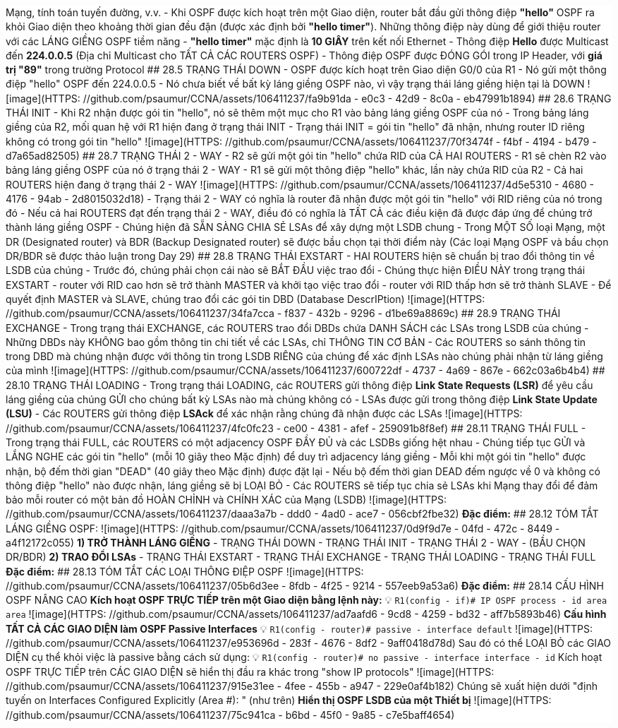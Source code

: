 Mạng, tính toán tuyến đường, v.v. - Khi OSPF được kích hoạt trên một Giao diện, router bắt đầu gửi thông điệp **"hello"** OSPF ra khỏi Giao diện theo khoảng thời gian đều đặn (được xác định bởi **"hello timer"**). Những thông điệp này dùng để giới thiệu router với các LÁNG GIỀNG OSPF tiềm năng - **"hello timer"** mặc định là **10 GIÂY** trên kết nối Ethernet - Thông điệp **Hello** được Multicast đến **224.0.0.5** (Địa chỉ Multicast cho TẤT CẢ CÁC ROUTERS OSPF) - Thông điệp OSPF được ĐÓNG GÓI trong IP Header, với **giá trị "89"** trong trường Protocol ## 28.5 TRẠNG THÁI DOWN - OSPF được kích hoạt trên Giao diện G0/0 của R1 - Nó gửi một thông điệp "hello" OSPF đến 224.0.0.5 - Nó chưa biết về bất kỳ láng giềng OSPF nào, vì vậy trạng thái láng giềng hiện tại là DOWN ![image](HTTPS: //github.com/psaumur/CCNA/assets/106411237/fa9b91da - e0c3 - 42d9 - 8c0a - eb47991b1894) ## 28.6 TRẠNG THÁI INIT - Khi R2 nhận được gói tin "hello", nó sẽ thêm một mục cho R1 vào bảng láng giềng OSPF của nó - Trong bảng láng giềng của R2, mối quan hệ với R1 hiện đang ở trạng thái INIT - Trạng thái INIT = gói tin "hello" đã nhận, nhưng router ID riêng không có trong gói tin "hello" ![image](HTTPS: //github.com/psaumur/CCNA/assets/106411237/70f3474f - f4bf - 4194 - b479 - d7a65ad82505) ## 28.7 TRẠNG THÁI 2 - WAY - R2 sẽ gửi một gói tin "hello" chứa RID của CẢ HAI ROUTERS - R1 sẽ chèn R2 vào bảng láng giềng OSPF của nó ở trạng thái 2 - WAY - R1 sẽ gửi một thông điệp "hello" khác, lần này chứa RID của R2 - Cả hai ROUTERS hiện đang ở trạng thái 2 - WAY ![image](HTTPS: //github.com/psaumur/CCNA/assets/106411237/4d5e5310 - 4680 - 4176 - 94ab - 2d8015032d18) - Trạng thái 2 - WAY có nghĩa là router đã nhận được một gói tin "hello" với RID riêng của nó trong đó - Nếu cả hai ROUTERS đạt đến trạng thái 2 - WAY, điều đó có nghĩa là TẤT CẢ các điều kiện đã được đáp ứng để chúng trở thành láng giềng OSPF - Chúng hiện đã SẴN SÀNG CHIA SẺ LSAs để xây dựng một LSDB chung - Trong MỘT SỐ loại Mạng, một DR (Designated router) và BDR (Backup Designated router) sẽ được bầu chọn tại thời điểm này (Các loại Mạng OSPF và bầu chọn DR/BDR sẽ được thảo luận trong Day 29) ## 28.8 TRẠNG THÁI EXSTART - HAI ROUTERS hiện sẽ chuẩn bị trao đổi thông tin về LSDB của chúng - Trước đó, chúng phải chọn cái nào sẽ BẮT ĐẦU việc trao đổi - Chúng thực hiện ĐIỀU NÀY trong trạng thái EXSTART - router với RID cao hơn sẽ trở thành MASTER và khởi tạo việc trao đổi - router với RID thấp hơn sẽ trở thành SLAVE - Để quyết định MASTER và SLAVE, chúng trao đổi các gói tin DBD (Database DescrIPtion) ![image](HTTPS: //github.com/psaumur/CCNA/assets/106411237/34fa7cca - f837 - 432b - 9296 - d1be69a8869c) ## 28.9 TRẠNG THÁI EXCHANGE - Trong trạng thái EXCHANGE, các ROUTERS trao đổi DBDs chứa DANH SÁCH các LSAs trong LSDB của chúng - Những DBDs này KHÔNG bao gồm thông tin chi tiết về các LSAs, chỉ THÔNG TIN CƠ BẢN - Các ROUTERS so sánh thông tin trong DBD mà chúng nhận được với thông tin trong LSDB RIÊNG của chúng để xác định LSAs nào chúng phải nhận từ láng giềng của mình ![image](HTTPS: //github.com/psaumur/CCNA/assets/106411237/600722df - 4737 - 4a69 - 867e - 662c03a6b4b4) ## 28.10 TRẠNG THÁI LOADING - Trong trạng thái LOADING, các ROUTERS gửi thông điệp **Link State Requests (LSR)** để yêu cầu láng giềng của chúng GỬI cho chúng bất kỳ LSAs nào mà chúng không có - LSAs được gửi trong thông điệp **Link State Update (LSU)** - Các ROUTERS gửi thông điệp **LSAck** để xác nhận rằng chúng đã nhận được các LSAs ![image](HTTPS: //github.com/psaumur/CCNA/assets/106411237/4fc0fc23 - ce00 - 4381 - afef - 259091b8f8ef) ## 28.11 TRẠNG THÁI FULL - Trong trạng
thái FULL, các ROUTERS có một adjacency OSPF ĐẦY ĐỦ và các LSDBs giống hệt nhau - Chúng tiếp tục GỬI và LẮNG NGHE các gói tin "hello" (mỗi 10 giây theo Mặc định) để duy trì adjacency láng giềng - Mỗi khi một gói tin "hello" được nhận, bộ đếm thời gian "DEAD" (40 giây theo Mặc định) được đặt lại - Nếu bộ đếm thời gian DEAD đếm ngược về 0 và không có thông điệp "hello" nào được nhận, láng giềng sẽ bị LOẠI BỎ - Các ROUTERS sẽ tiếp tục chia sẻ LSAs khi Mạng thay đổi để đảm bảo mỗi router có một bản đồ HOÀN CHỈNH và CHÍNH XÁC của Mạng (LSDB) ![image](HTTPS: //github.com/psaumur/CCNA/assets/106411237/daaa3a7b - ddd0 - 4ad0 - ace7 - 056cbf2fbe32) **Đặc điểm:** ## 28.12 TÓM TẮT LÁNG GIỀNG OSPF: ![image](HTTPS: //github.com/psaumur/CCNA/assets/106411237/0d9f9d7e - 04fd - 472c - 8449 - a4f12172c055) **1) TRỞ THÀNH LÁNG GIỀNG** - TRẠNG THÁI DOWN - TRẠNG THÁI INIT - TRẠNG THÁI 2 - WAY - (BẦU CHỌN DR/BDR) **2) TRAO ĐỔI LSAs** - TRẠNG THÁI EXSTART - TRẠNG THÁI EXCHANGE - TRẠNG THÁI LOADING - TRẠNG THÁI FULL **Đặc điểm:** ## 28.13 TÓM TẮT CÁC LOẠI THÔNG ĐIỆP OSPF ![image](HTTPS: //github.com/psaumur/CCNA/assets/106411237/05b6d3ee - 8fdb - 4f25 - 9214 - 557eeb9a53a6) **Đặc điểm:** ## 28.14 CẤU HÌNH OSPF NÂNG CAO **Kích hoạt OSPF TRỰC TIẾP trên một Giao diện bằng lệnh này:** 💡 `R1(config - if)# IP OSPF process - id area area` ![image](HTTPS: //github.com/psaumur/CCNA/assets/106411237/ad7aafd6 - 9cd8 - 4259 - bd32 - aff7b5893b46) **Cấu hình TẤT CẢ CÁC GIAO DIỆN làm OSPF Passive Interfaces** 💡 `R1(config - router)# passive - interface default` ![image](HTTPS: //github.com/psaumur/CCNA/assets/106411237/e953696d - 283f - 4676 - 8df2 - 9aff0418d78d) Sau đó có thể LOẠI BỎ các GIAO DIỆN cụ thể khỏi việc là passive bằng cách sử dụng: 💡 `R1(config - router)# no passive - interface interface - id` Kích hoạt OSPF TRỰC TIẾP trên CÁC GIAO DIỆN sẽ hiển thị đầu ra khác trong "show IP protocols" ![image](HTTPS: //github.com/psaumur/CCNA/assets/106411237/915e31ee - 4fee - 455b - a947 - 229e0af4b182) Chúng sẽ xuất hiện dưới "định tuyến on Interfaces Configured Explicitly (Area #): " (như trên) **Hiển thị OSPF LSDB của một Thiết bị** ![image](HTTPS: //github.com/psaumur/CCNA/assets/106411237/75c941ca - b6bd - 45f0 - 9a85 - c7e5baff4654)